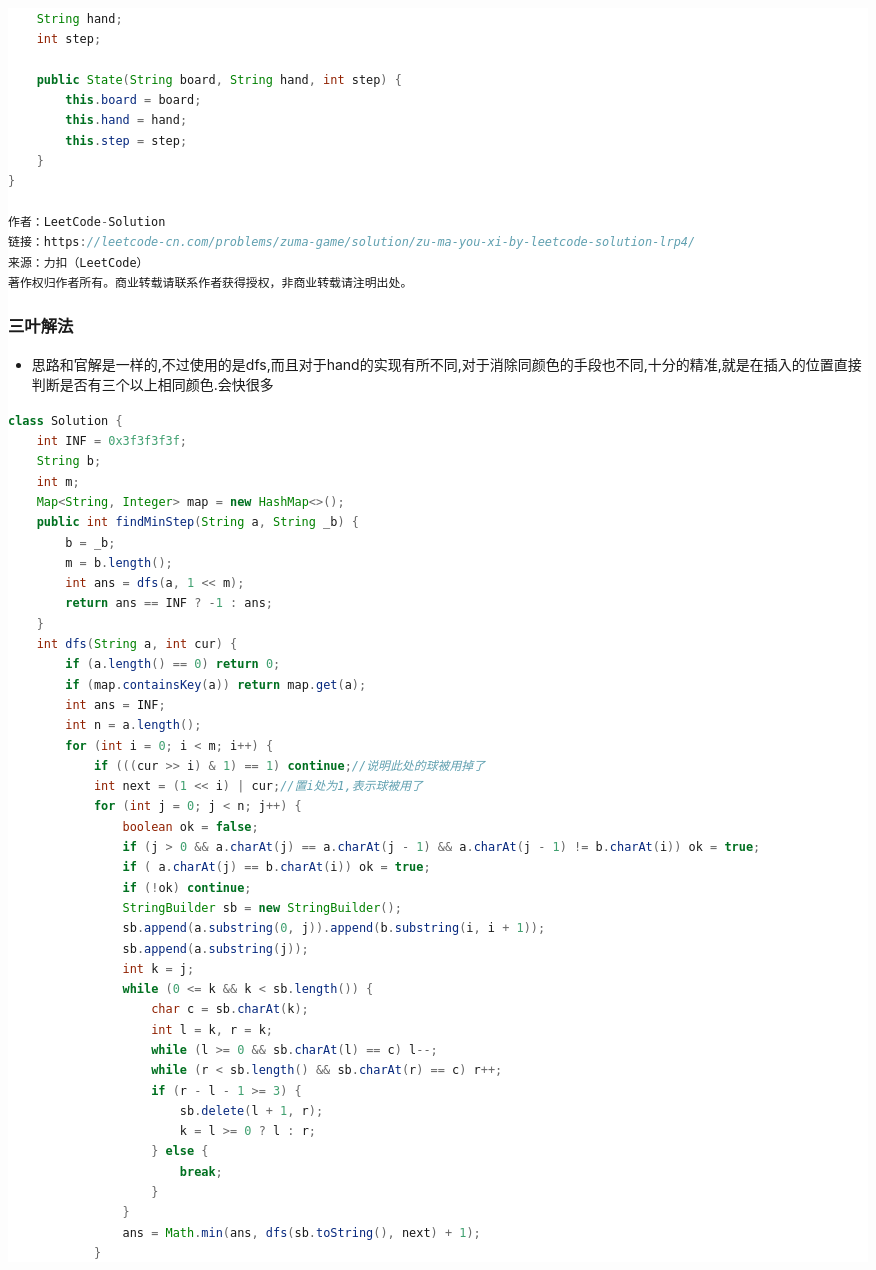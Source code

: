 ```java
    String hand;
    int step;

    public State(String board, String hand, int step) {
        this.board = board;
        this.hand = hand;
        this.step = step;
    }
}

作者：LeetCode-Solution
链接：https://leetcode-cn.com/problems/zuma-game/solution/zu-ma-you-xi-by-leetcode-solution-lrp4/
来源：力扣（LeetCode）
著作权归作者所有。商业转载请联系作者获得授权，非商业转载请注明出处。
```

### 三叶解法

- 思路和官解是一样的,不过使用的是dfs,而且对于hand的实现有所不同,对于消除同颜色的手段也不同,十分的精准,就是在插入的位置直接判断是否有三个以上相同颜色.会快很多

```java
class Solution {
    int INF = 0x3f3f3f3f;
    String b;
    int m;
    Map<String, Integer> map = new HashMap<>();
    public int findMinStep(String a, String _b) {
        b = _b;
        m = b.length();
        int ans = dfs(a, 1 << m);
        return ans == INF ? -1 : ans;
    }
    int dfs(String a, int cur) {
        if (a.length() == 0) return 0;
        if (map.containsKey(a)) return map.get(a);
        int ans = INF;
        int n = a.length();
        for (int i = 0; i < m; i++) {
            if (((cur >> i) & 1) == 1) continue;//说明此处的球被用掉了
            int next = (1 << i) | cur;//置i处为1,表示球被用了
            for (int j = 0; j < n; j++) {
                boolean ok = false;
                if (j > 0 && a.charAt(j) == a.charAt(j - 1) && a.charAt(j - 1) != b.charAt(i)) ok = true;
                if ( a.charAt(j) == b.charAt(i)) ok = true;
                if (!ok) continue;
                StringBuilder sb = new StringBuilder();
                sb.append(a.substring(0, j)).append(b.substring(i, i + 1));
                sb.append(a.substring(j));
                int k = j;
                while (0 <= k && k < sb.length()) {
                    char c = sb.charAt(k);
                    int l = k, r = k;
                    while (l >= 0 && sb.charAt(l) == c) l--;
                    while (r < sb.length() && sb.charAt(r) == c) r++;
                    if (r - l - 1 >= 3) {
                        sb.delete(l + 1, r);
                        k = l >= 0 ? l : r; 
                    } else {
                        break;
                    }
                }
                ans = Math.min(ans, dfs(sb.toString(), next) + 1);
            }
```